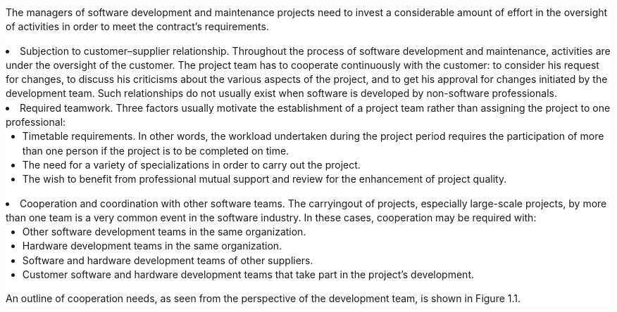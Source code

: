 The managers of software development and maintenance projects need
to invest a considerable amount of effort in the oversight of activities in
order to meet the contract’s requirements. 
</ul>
<li>Subjection to customer–supplier relationship. Throughout the process of
software development and maintenance, activities are under the oversight of the customer. The project team has to cooperate continuously
with the customer: to consider his request for changes, to discuss his criticisms about the various aspects of the project, and to get his approval
for changes initiated by the development team. Such relationships do not
usually exist when software is developed by non-software professionals.
<li> Required teamwork. Three factors usually motivate the establishment of
a project team rather than assigning the project to one professional:
<ul>
<li> Timetable requirements. In other words, the workload undertaken
during the project period requires the participation of more than one
person if the project is to be completed on time.
<li> The need for a variety of specializations in order to carry out the project.
<li> The wish to benefit from professional mutual support and review for
the enhancement of project quality.
</ul>
<li> Cooperation and coordination with other software teams. The carryingout of projects, especially large-scale projects, by more than one team is
a very common event in the software industry. In these cases, cooperation may be required with:
<ul>
<li> Other software development teams in the same organization.
<li> Hardware development teams in the same organization.
<li> Software and hardware development teams of other suppliers.
<li> Customer software and hardware development teams that take part
in the project’s development.
</ul>
An outline of cooperation needs, as seen from the perspective of the
development team, is shown in Figure 1.1.
